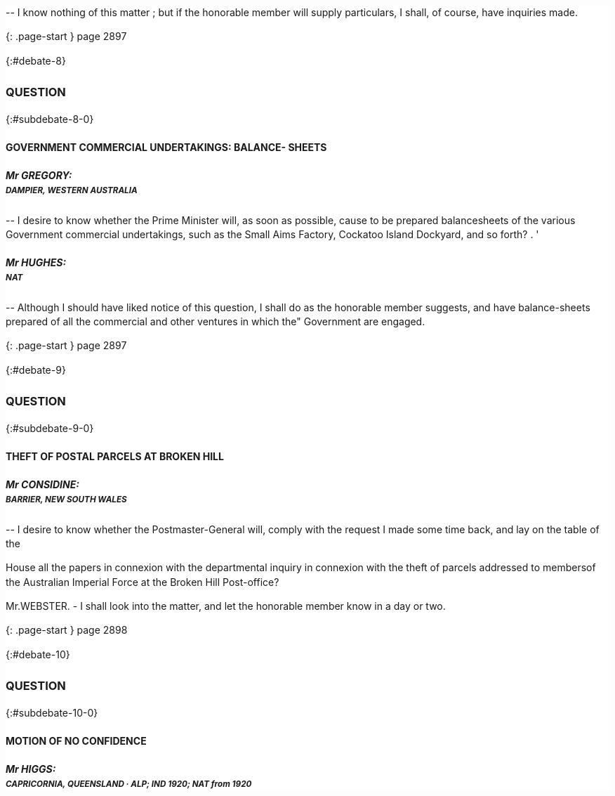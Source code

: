 -- I know nothing of this matter ; but if the honorable member will supply particulars, I shall, of course,  have inquiries made. 

{: .page-start }
page 2897

{:#debate-8}
### QUESTION

{:#subdebate-8-0}
#### GOVERNMENT COMMERCIAL UNDERTAKINGS: BALANCE-  SHEETS

##### Mr GREGORY:<br><small class="text-muted">DAMPIER, WESTERN AUSTRALIA</small>

-- I desire to know whether the Prime Minister will, as soon as possible, cause to be prepared balancesheets of the various Government commercial undertakings, such as the Small Aims Factory, Cockatoo Island Dockyard, and so forth? . ' 

##### Mr HUGHES:<br><small class="text-muted">NAT</small>

-- Although I should have liked notice of this question, I shall do as the honorable member suggests, and have balance-sheets prepared of all the commercial and other ventures in which the" Government are engaged. 

{: .page-start }
page 2897

{:#debate-9}
### QUESTION

{:#subdebate-9-0}
#### THEFT OF POSTAL PARCELS AT BROKEN HILL

##### Mr CONSIDINE:<br><small class="text-muted">BARRIER, NEW SOUTH WALES</small>

-- I desire to know whether the Postmaster-General will, comply with the request I made some time back, and lay on the table of the 

House all the papers in connexion with the departmental inquiry in connexion with the theft of parcels addressed to membersof the Australian Imperial Force at the Broken Hill Post-office? 

Mr.WEBSTER. - I shall look into the matter, and let the honorable member know in a day or two. 

{: .page-start }
page 2898

{:#debate-10}
### QUESTION

{:#subdebate-10-0}
#### MOTION OF NO CONFIDENCE

##### Mr HIGGS:<br><small class="text-muted">CAPRICORNIA, QUEENSLAND &middot; ALP; IND 1920; NAT from 1920</small>
